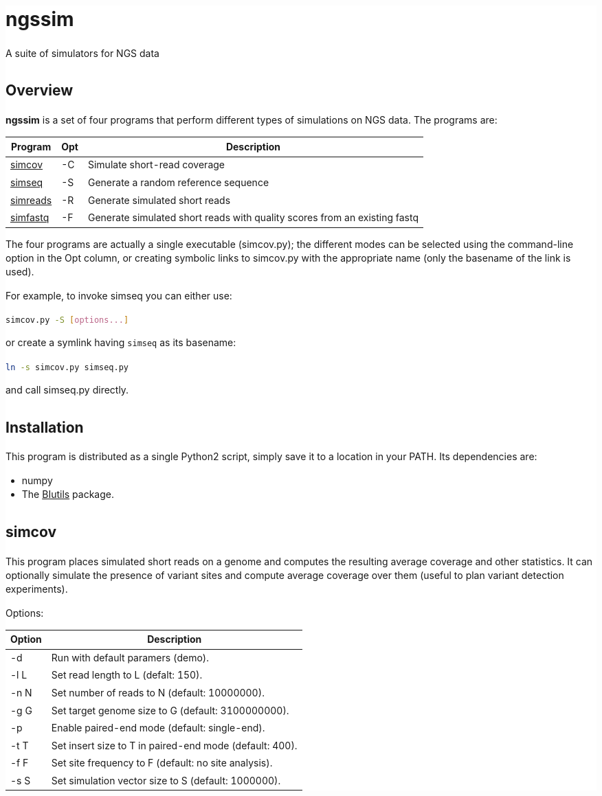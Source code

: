 # ngssim
A suite of simulators for NGS data

## Overview
**ngssim** is a set of four programs that perform different types of
simulations on NGS data. The programs are:

Program               | Opt | Description
----------------------|-----|------------
[simcov](#simcov)     | -C  | Simulate short-read coverage
[simseq](#simseq)     | -S  | Generate a random reference sequence
[simreads](#simreads) | -R  | Generate simulated short reads
[simfastq](#simfastq) | -F  | Generate simulated short reads with quality scores from an existing fastq

The four programs are actually a single executable (simcov.py); the different modes
can be selected using the command-line option in the Opt column, or creating symbolic
links to simcov.py with the appropriate name (only the basename of the link is used).

For example, to invoke simseq you can either use:

```bash
simcov.py -S [options...]
```

or create a symlink having `simseq` as its basename:

```bash
ln -s simcov.py simseq.py
```

and call simseq.py directly.

## Installation

This program is distributed as a single Python2 script, simply save it to a location
in your PATH. Its dependencies are:

* numpy
* The [BIutils](https://github.com/uf-icbr-bioinformatics/BIutils) package.

## simcov

This program places simulated short reads on a genome and computes
the resulting average coverage and other statistics. It can optionally
simulate the presence of variant sites and compute average coverage
over them (useful to plan variant detection experiments).

Options:

Option | Description
-------|------------
  -d   | Run with default paramers (demo).
  -l L | Set read length to L (defalt: 150).
  -n N | Set number of reads to N (default: 10000000).
  -g G | Set target genome size to G (default: 3100000000).
  -p   | Enable paired-end mode (default: single-end).
  -t T | Set insert size to T in paired-end mode (default: 400).
  -f F | Set site frequency to F (default: no site analysis).
  -s S | Set simulation vector size to S (default: 1000000).
